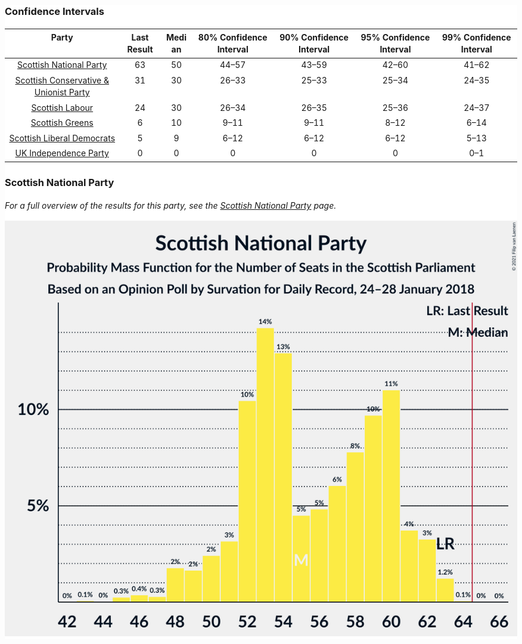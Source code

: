 ### Confidence Intervals

| Party | Last Result | Median | 80% Confidence Interval | 90% Confidence Interval | 95% Confidence Interval | 99% Confidence Interval |
|:-----:|:-----------:|:------:|:-----------------------:|:-----------------------:|:-----------------------:|:-----------------------:|
| <a href="#scottish-national-party">Scottish National Party</a> | 63 | 50 | 44–57 |43–59 |42–60 |41–62 |
| <a href="#scottish-conservative-&-unionist-party">Scottish Conservative & Unionist Party</a> | 31 | 30 | 26–33 |25–33 |25–34 |24–35 |
| <a href="#scottish-labour">Scottish Labour</a> | 24 | 30 | 26–34 |26–35 |25–36 |24–37 |
| <a href="#scottish-greens">Scottish Greens</a> | 6 | 10 | 9–11 |9–11 |8–12 |6–14 |
| <a href="#scottish-liberal-democrats">Scottish Liberal Democrats</a> | 5 | 9 | 6–12 |6–12 |6–12 |5–13 |
| <a href="#uk-independence-party">UK Independence Party</a> | 0 | 0 | 0 |0 |0 |0–1 |

### Scottish National Party

*For a full overview of the results for this party, see the [Scottish National Party](party-scottishnationalparty.html) page.*

![Graph with seats probability mass function not yet produced](2018-01-28-Survation-seats-pmf-scottishnationalparty.png "Seats Probability Mass Function")

